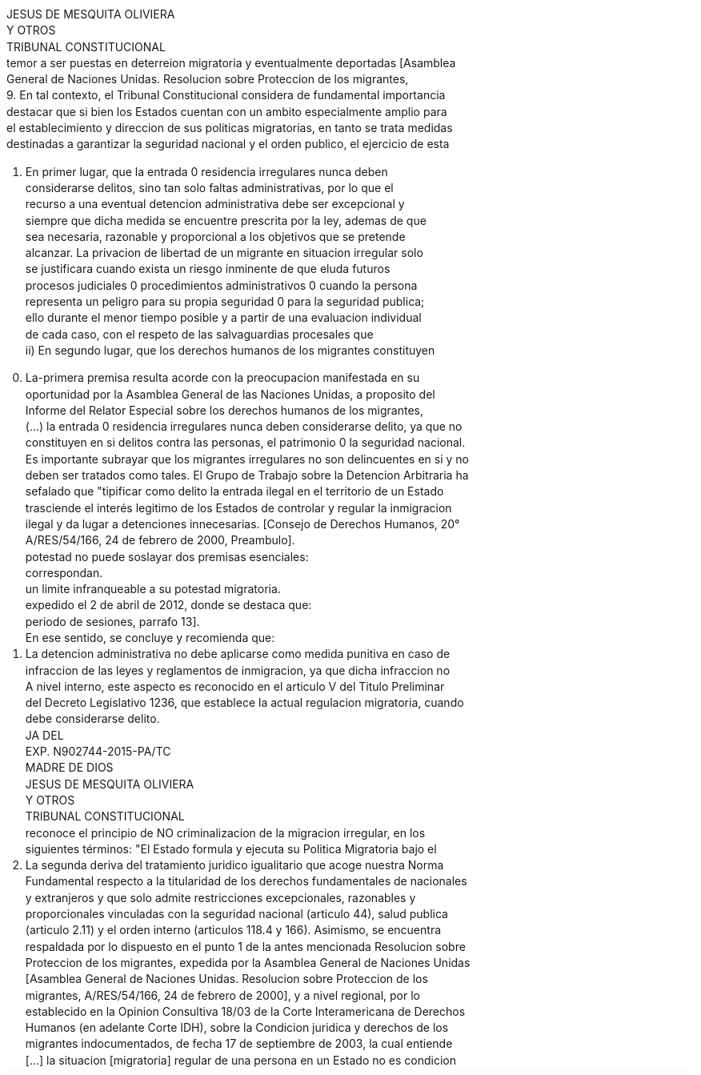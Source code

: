 JESUS DE MESQUITA OLIVIERA  
Y OTROS  
TRIBUNAL CONSTITUCIONAL  
temor a ser puestas en deterreion migratoria y eventualmente deportadas [Asamblea  
General de Naciones Unidas. Resolucion sobre Proteccion de los migrantes,  
9. En tal contexto, el Tribunal Constitucional considera de fundamental importancia  
destacar que si bien los Estados cuentan con un ambito especialmente amplio para  
el establecimiento y direccion de sus politicas migratorias, en tanto se trata medidas  
destinadas a garantizar la seguridad nacional y el orden publico, el ejercicio de esta  
1) En primer lugar, que la entrada 0 residencia irregulares nunca deben  
considerarse delitos, sino tan solo faltas administrativas, por lo que el  
recurso a una eventual detencion administrativa debe ser excepcional y  
siempre que dicha medida se encuentre prescrita por la ley, ademas de que  
sea necesaria, razonable y proporcional a los objetivos que se pretende  
alcanzar. La privacion de libertad de un migrante en situacion irregular solo  
se justificara cuando exista un riesgo inminente de que eluda futuros  
procesos judiciales 0 procedimientos administrativos 0 cuando la persona  
representa un peligro para su propia seguridad 0 para la seguridad publica;  
ello durante el menor tiempo posible y a partir de una evaluacion individual  
de cada caso, con el respeto de las salvaguardias procesales que  
ii) En segundo lugar, que los derechos humanos de los migrantes constituyen  
0. La-primera premisa resulta acorde con la preocupacion manifestada en su  
oportunidad por la Asamblea General de las Naciones Unidas, a proposito del  
Informe del Relator Especial sobre los derechos humanos de los migrantes,  
(...) la entrada 0 residencia irregulares nunca deben considerarse delito, ya que no  
constituyen en si delitos contra las personas, el patrimonio 0 la seguridad nacional.  
Es importante subrayar que los migrantes irregulares no son delincuentes en si y no  
deben ser tratados como tales. El Grupo de Trabajo sobre la Detencion Arbitraria ha  
sefalado que "tipificar como delito la entrada ilegal en el territorio de un Estado  
trasciende el interés legitimo de los Estados de controlar y regular la inmigracion  
ilegal y da lugar a detenciones innecesarias. [Consejo de Derechos Humanos, 20°  
A/RES/54/166, 24 de febrero de 2000, Preambulo].  
potestad no puede soslayar dos premisas esenciales:  
correspondan.  
un limite infranqueable a su potestad migratoria.  
expedido el 2 de abril de 2012, donde se destaca que:  
periodo de sesiones, parrafo 13].  
En ese sentido, se concluye y recomienda que:  
70. La detencion administrativa no debe aplicarse como medida punitiva en caso de  
infraccion de las leyes y reglamentos de inmigracion, ya que dicha infraccion no  
A nivel interno, este aspecto es reconocido en el articulo V del Titulo Preliminar  
del Decreto Legislativo 1236, que establece la actual regulacion migratoria, cuando  
debe considerarse delito.  
JA DEL  
EXP. N902744-2015-PA/TC  
MADRE DE DIOS  
JESUS DE MESQUITA OLIVIERA  
Y OTROS  
TRIBUNAL CONSTITUCIONAL  
reconoce el principio de NO criminalizacion de la migracion irregular, en los  
siguientes términos: "El Estado formula y ejecuta su Politica Migratoria bajo el  
11. La segunda deriva del tratamiento juridico igualitario que acoge nuestra Norma  
Fundamental respecto a la titularidad de los derechos fundamentales de nacionales  
y extranjeros y que solo admite restricciones excepcionales, razonables y  
proporcionales vinculadas con la seguridad nacional (articulo 44), salud publica  
(articulo 2.11) y el orden interno (articulos 118.4 y 166). Asimismo, se encuentra  
respaldada por lo dispuesto en el punto 1 de la antes mencionada Resolucion sobre  
Proteccion de los migrantes, expedida por la Asamblea General de Naciones Unidas  
[Asamblea General de Naciones Unidas. Resolucion sobre Proteccion de los  
migrantes, A/RES/54/166, 24 de febrero de 2000], y a nivel regional, por lo  
establecido en la Opinion Consultiva 18/03 de la Corte Interamericana de Derechos  
Humanos (en adelante Corte IDH), sobre la Condicion juridica y derechos de los  
migrantes indocumentados, de fecha 17 de septiembre de 2003, la cual entiende  
[...] la situacion [migratoria] regular de una persona en un Estado no es condicion  